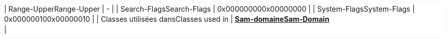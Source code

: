 | <span data-ttu-id="7bc16-263">Range-Upper</span><span class="sxs-lookup"><span data-stu-id="7bc16-263">Range-Upper</span></span>            | \-                                           |
| <span data-ttu-id="7bc16-264">Search-Flags</span><span class="sxs-lookup"><span data-stu-id="7bc16-264">Search-Flags</span></span>           | <span data-ttu-id="7bc16-265">0x00000000</span><span class="sxs-lookup"><span data-stu-id="7bc16-265">0x00000000</span></span>                                   |
| <span data-ttu-id="7bc16-266">System-Flags</span><span class="sxs-lookup"><span data-stu-id="7bc16-266">System-Flags</span></span>           | <span data-ttu-id="7bc16-267">0x00000010</span><span class="sxs-lookup"><span data-stu-id="7bc16-267">0x00000010</span></span>                                   |
| <span data-ttu-id="7bc16-268">Classes utilisées dans</span><span class="sxs-lookup"><span data-stu-id="7bc16-268">Classes used in</span></span>        | [<span data-ttu-id="7bc16-269">**Sam-domaine**</span><span class="sxs-lookup"><span data-stu-id="7bc16-269">**Sam-Domain**</span></span>](c-samdomain.md)<br/> |



 

 





